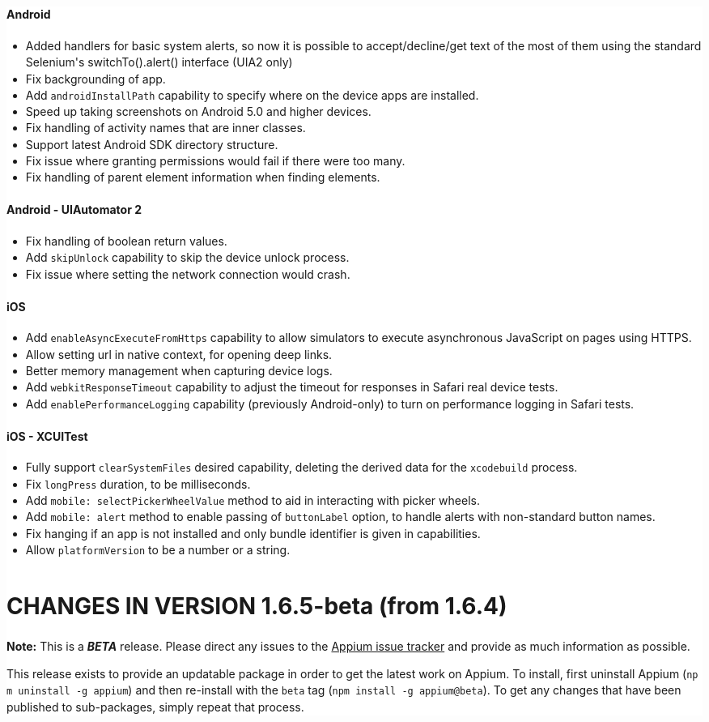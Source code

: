 #### Android
* Added handlers for basic system alerts, so now it is possible to accept/decline/get text of the most of
them using the standard Selenium's switchTo().alert() interface (UIA2 only)
* Fix backgrounding of app.
* Add `androidInstallPath` capability to specify where on the device apps are installed.
* Speed up taking screenshots on Android 5.0 and higher devices.
* Fix handling of activity names that are inner classes.
* Support latest Android SDK directory structure.
* Fix issue where granting permissions would fail if there were too many.
* Fix handling of parent element information when finding elements.

#### Android - UIAutomator 2
* Fix handling of boolean return values.
* Add `skipUnlock` capability to skip the device unlock process.
* Fix issue where setting the network connection would crash.


#### iOS
* Add `enableAsyncExecuteFromHttps` capability to allow simulators to execute
  asynchronous JavaScript on pages using HTTPS.
* Allow setting url in native context, for opening deep links.
* Better memory management when capturing device logs.
* Add `webkitResponseTimeout` capability to adjust the timeout for responses in
  Safari real device tests.
* Add `enablePerformanceLogging` capability (previously Android-only) to turn on
  performance logging in Safari tests.

#### iOS - XCUITest
* Fully support `clearSystemFiles` desired capability, deleting the derived data
  for the `xcodebuild` process.
* Fix `longPress` duration, to be milliseconds.
* Add `mobile: selectPickerWheelValue` method to aid in interacting with picker wheels.
* Add `mobile: alert` method to enable passing of `buttonLabel` option, to handle
  alerts with non-standard button names.
* Fix hanging if an app is not installed and only bundle identifier is given in
  capabilities.
* Allow `platformVersion` to be a number or a string.



CHANGES IN VERSION 1.6.5-beta (from 1.6.4)
===================================

**Note:** This is a **_BETA_** release. Please direct any issues to the [Appium
issue tracker](https://github.com/appium/appium/issues) and provide as much
information as possible.

This release exists to provide an updatable package in order to get the latest
work on Appium. To install, first uninstall Appium (`npm uninstall -g appium`)
and then re-install with the `beta` tag (`npm install -g appium@beta`). To get
any changes that have been published to sub-packages, simply repeat that process.

